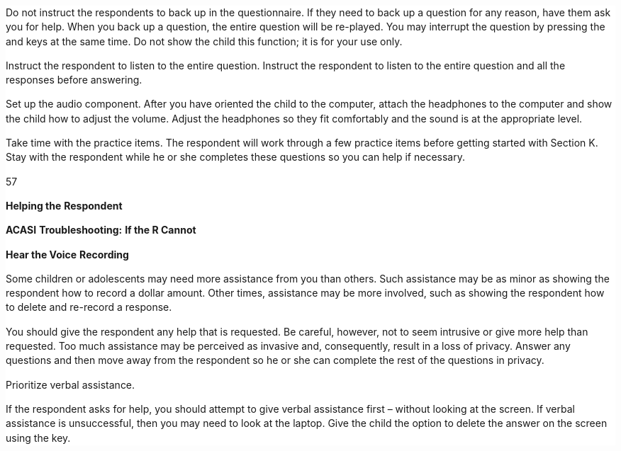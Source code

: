 

Do not instruct the respondents to back up in the questionnaire.
If they need to back up a question for any reason, have them ask you for
help. When you back up a question, the entire question will be re-played.
You may interrupt the question by pressing the <Ctrl> and <F11> keys at
the same time. Do not show the child this function; it is for your use only.


Instruct the respondent to listen to the entire question.
Instruct the respondent to listen to the entire question and all the responses
before answering.


Set up the audio component.
After you have oriented the child to the computer, attach the headphones to
the computer and show the child how to adjust the volume. Adjust the
headphones so they fit comfortably and the sound is at the appropriate
level.


Take time with the practice items.
The respondent will work through a few practice items before getting
started with Section K. Stay with the respondent while he or she completes
these questions so you can help if necessary.


57


**Helping the**
**Respondent**


**ACASI**
**Troubleshooting:**
**If the R Cannot**

**Hear the Voice**
**Recording**



Some children or adolescents may need more assistance from you than
others. Such assistance may be as minor as showing the respondent how to
record a dollar amount. Other times, assistance may be more involved,
such as showing the respondent how to delete and re-record a response.


You should give the respondent any help that is requested. Be careful,
however, not to seem intrusive or give more help than requested. Too
much assistance may be perceived as invasive and, consequently, result in
a loss of privacy. Answer any questions and then move away from the
respondent so he or she can complete the rest of the questions in privacy.


Prioritize verbal assistance.

If the respondent asks for help, you should attempt to give verbal
assistance first – without looking at the screen. If verbal assistance is
unsuccessful, then you may need to look at the laptop. Give the child the
option to delete the answer on the screen using the <Backspace> key.
